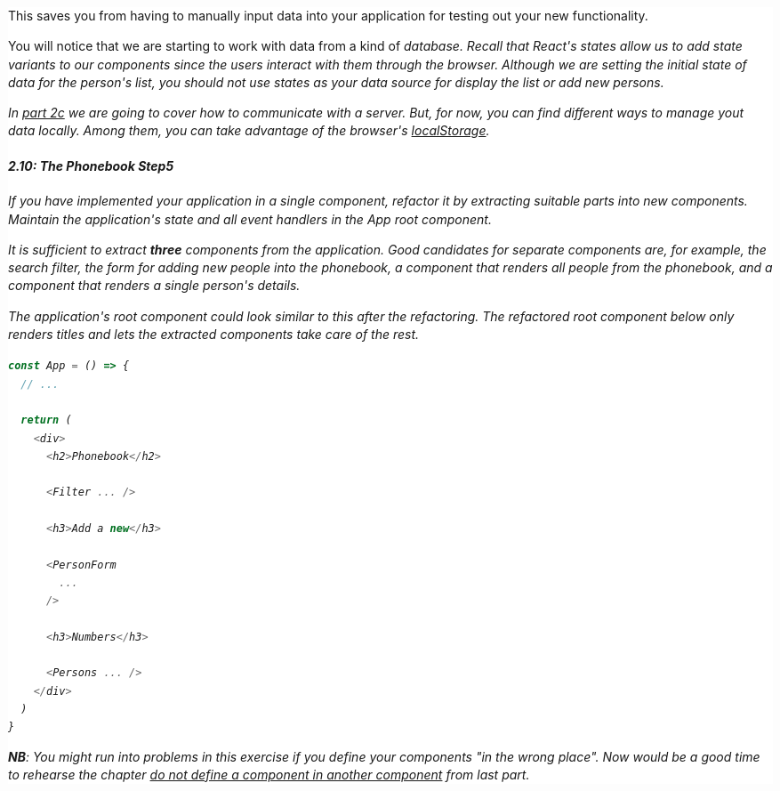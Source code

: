 This saves you from having to manually input data into your application for testing out your new functionality.
  
You will notice that we are starting to work with data from a kind of <i>database<i>. Recall that React's states allow us to add state variants to our components since the users interact with them through the browser. Although we are setting the initial state of data for the person's list, you should not use states as your data source for display the list or add new persons.

In [part 2c](/en/part2/getting_data_from_server) we are going to cover how to communicate with a server. But, for now, you can find different ways to manage yout data locally. Among them, you can take advantage of the browser's [localStorage](https://www.robinwieruch.de/local-storage-react/).

<h4>2.10: The Phonebook Step5</h4>

If you have implemented your application in a single component, refactor it by extracting suitable parts into new components. Maintain the application's state and all event handlers in the <i>App</i> root component.

It is sufficient to extract <i>**three**</i> components from the application. Good candidates for separate components are, for example, the search filter, the form for adding new people into the phonebook, a component that renders all people from the phonebook, and a component that renders a single person's details.

The application's root component could look similar to this after the refactoring. The refactored root component below only renders titles and lets the extracted components take care of the rest.

```js
const App = () => {
  // ...

  return (
    <div>
      <h2>Phonebook</h2>

      <Filter ... />

      <h3>Add a new</h3>

      <PersonForm 
        ...
      />

      <h3>Numbers</h3>

      <Persons ... />
    </div>
  )
}
```

**NB**: You might run into problems in this exercise if you define your components "in the wrong place". Now would be a good time to rehearse 
the chapter [do not define a component in another component](/en/part1/a_more_complex_state_debugging_react_apps#do-not-define-components-within-components)
from last part.

</div>
